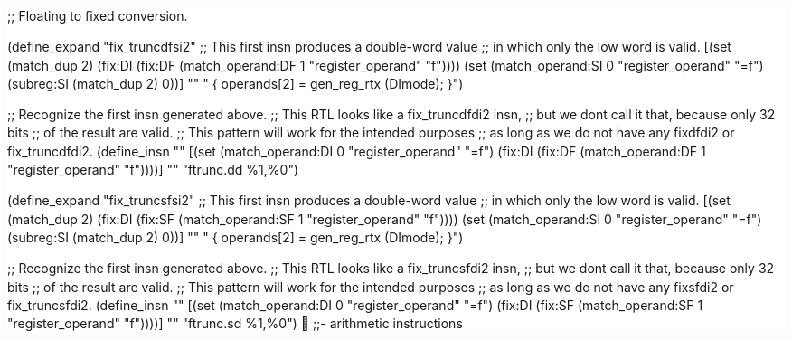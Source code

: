 ;; Floating to fixed conversion.

(define_expand "fix_truncdfsi2"
  ;; This first insn produces a double-word value
  ;; in which only the low word is valid.
  [(set (match_dup 2)
	(fix:DI (fix:DF (match_operand:DF 1 "register_operand" "f"))))
   (set (match_operand:SI 0 "register_operand" "=f")
	(subreg:SI (match_dup 2) 0))]
  ""
  "
{
  operands[2] = gen_reg_rtx (DImode);
}")

;; Recognize the first insn generated above.
;; This RTL looks like a fix_truncdfdi2 insn,
;; but we dont call it that, because only 32 bits
;; of the result are valid.
;; This pattern will work for the intended purposes 
;; as long as we do not have any fixdfdi2 or fix_truncdfdi2.
(define_insn ""
  [(set (match_operand:DI 0 "register_operand" "=f")
	(fix:DI (fix:DF (match_operand:DF 1 "register_operand" "f"))))]
  ""
  "ftrunc.dd %1,%0")

(define_expand "fix_truncsfsi2"
  ;; This first insn produces a double-word value
  ;; in which only the low word is valid.
  [(set (match_dup 2)
	(fix:DI (fix:SF (match_operand:SF 1 "register_operand" "f"))))
   (set (match_operand:SI 0 "register_operand" "=f")
	(subreg:SI (match_dup 2) 0))]
  ""
  "
{
  operands[2] = gen_reg_rtx (DImode);
}")

;; Recognize the first insn generated above.
;; This RTL looks like a fix_truncsfdi2 insn,
;; but we dont call it that, because only 32 bits
;; of the result are valid.
;; This pattern will work for the intended purposes 
;; as long as we do not have any fixsfdi2 or fix_truncsfdi2.
(define_insn ""
  [(set (match_operand:DI 0 "register_operand" "=f")
	(fix:DI (fix:SF (match_operand:SF 1 "register_operand" "f"))))]
  ""
  "ftrunc.sd %1,%0")

;;- arithmetic instructions
